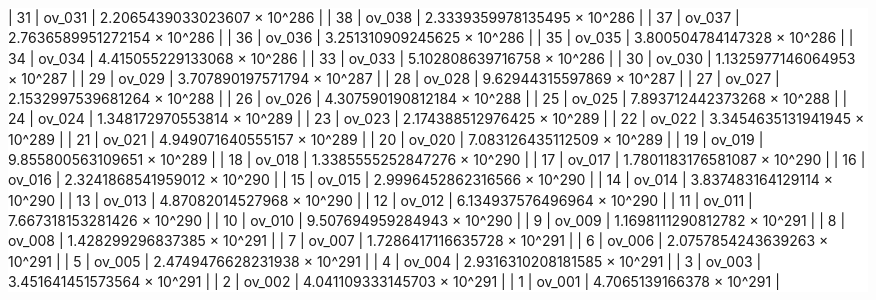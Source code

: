 | 31 | ov_031 | 2.2065439033023607 × 10^286 |
| 38 | ov_038 | 2.3339359978135495 × 10^286 |
| 37 | ov_037 | 2.7636589951272154 × 10^286 |
| 36 | ov_036 | 3.251310909245625 × 10^286 |
| 35 | ov_035 | 3.800504784147328 × 10^286 |
| 34 | ov_034 | 4.415055229133068 × 10^286 |
| 33 | ov_033 | 5.102808639716758 × 10^286 |
| 30 | ov_030 | 1.1325977146064953 × 10^287 |
| 29 | ov_029 | 3.707890197571794 × 10^287 |
| 28 | ov_028 | 9.62944315597869 × 10^287 |
| 27 | ov_027 | 2.1532997539681264 × 10^288 |
| 26 | ov_026 | 4.307590190812184 × 10^288 |
| 25 | ov_025 | 7.893712442373268 × 10^288 |
| 24 | ov_024 | 1.348172970553814 × 10^289 |
| 23 | ov_023 | 2.174388512976425 × 10^289 |
| 22 | ov_022 | 3.3454635131941945 × 10^289 |
| 21 | ov_021 | 4.949071640555157 × 10^289 |
| 20 | ov_020 | 7.083126435112509 × 10^289 |
| 19 | ov_019 | 9.855800563109651 × 10^289 |
| 18 | ov_018 | 1.3385555252847276 × 10^290 |
| 17 | ov_017 | 1.7801183176581087 × 10^290 |
| 16 | ov_016 | 2.3241868541959012 × 10^290 |
| 15 | ov_015 | 2.9996452862316566 × 10^290 |
| 14 | ov_014 | 3.837483164129114 × 10^290 |
| 13 | ov_013 | 4.87082014527968 × 10^290 |
| 12 | ov_012 | 6.134937576496964 × 10^290 |
| 11 | ov_011 | 7.667318153281426 × 10^290 |
| 10 | ov_010 | 9.507694959284943 × 10^290 |
| 9 | ov_009 | 1.1698111290812782 × 10^291 |
| 8 | ov_008 | 1.428299296837385 × 10^291 |
| 7 | ov_007 | 1.7286417116635728 × 10^291 |
| 6 | ov_006 | 2.0757854243639263 × 10^291 |
| 5 | ov_005 | 2.4749476628231938 × 10^291 |
| 4 | ov_004 | 2.9316310208181585 × 10^291 |
| 3 | ov_003 | 3.451641451573564 × 10^291 |
| 2 | ov_002 | 4.041109333145703 × 10^291 |
| 1 | ov_001 | 4.7065139166378 × 10^291 |

